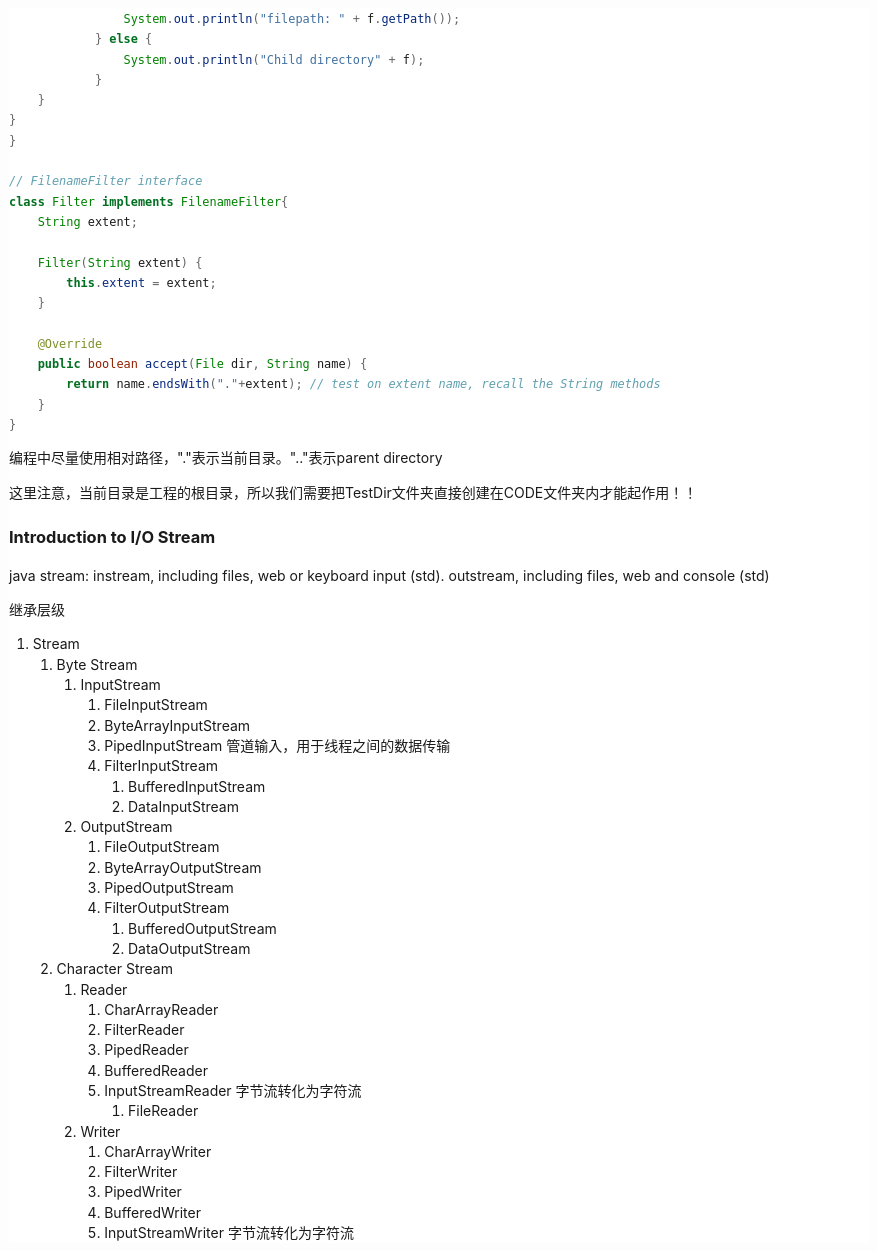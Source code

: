 ```java
                System.out.println("filepath: " + f.getPath());
            } else {
                System.out.println("Child directory" + f);
            }
    }
}
}

// FilenameFilter interface
class Filter implements FilenameFilter{
    String extent;

    Filter(String extent) {
        this.extent = extent;
    }

    @Override
    public boolean accept(File dir, String name) {
        return name.endsWith("."+extent); // test on extent name, recall the String methods
    }
}

```

编程中尽量使用相对路径，"."表示当前目录。".."表示parent directory

这里注意，当前目录是工程的根目录，所以我们需要把TestDir文件夹直接创建在CODE文件夹内才能起作用！！

### Introduction to I/O Stream

java stream: instream, including files, web or keyboard input (std). outstream, including files, web and console (std)

继承层级
1. Stream
   1. Byte Stream
      1. InputStream
         1. FileInputStream
         2. ByteArrayInputStream
         3. PipedInputStream 管道输入，用于线程之间的数据传输
         4. FilterInputStream
            1. BufferedInputStream
            2. DataInputStream
      2. OutputStream
         1. FileOutputStream
         2. ByteArrayOutputStream
         3. PipedOutputStream
         4. FilterOutputStream
            1. BufferedOutputStream
            2. DataOutputStream
   2. Character Stream
      1. Reader
         1. CharArrayReader
         2. FilterReader
         3. PipedReader
         4. BufferedReader
         5. InputStreamReader 字节流转化为字符流
            1. FileReader
      2. Writer
         1. CharArrayWriter
         2. FilterWriter
         3. PipedWriter
         4. BufferedWriter
         5. InputStreamWriter 字节流转化为字符流